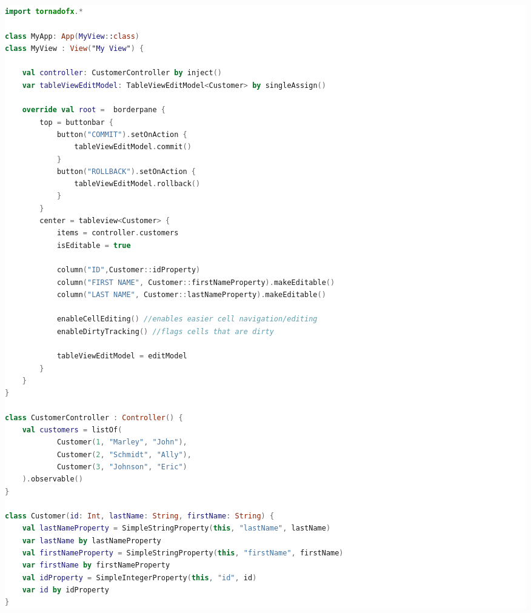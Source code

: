 ```kotlin
import tornadofx.*

class MyApp: App(MyView::class)
class MyView : View("My View") {

    val controller: CustomerController by inject()
    var tableViewEditModel: TableViewEditModel<Customer> by singleAssign()

    override val root =  borderpane {
        top = buttonbar {
            button("COMMIT").setOnAction {
                tableViewEditModel.commit()
            }
            button("ROLLBACK").setOnAction {
                tableViewEditModel.rollback()
            }
        }
        center = tableview<Customer> {
            items = controller.customers
            isEditable = true

            column("ID",Customer::idProperty)
            column("FIRST NAME", Customer::firstNameProperty).makeEditable()
            column("LAST NAME", Customer::lastNameProperty).makeEditable()

            enableCellEditing() //enables easier cell navigation/editing
            enableDirtyTracking() //flags cells that are dirty

            tableViewEditModel = editModel
        }
    }
}

class CustomerController : Controller() {
    val customers = listOf(
            Customer(1, "Marley", "John"),
            Customer(2, "Schmidt", "Ally"),
            Customer(3, "Johnson", "Eric")
    ).observable()
}

class Customer(id: Int, lastName: String, firstName: String) {
    val lastNameProperty = SimpleStringProperty(this, "lastName", lastName)
    var lastName by lastNameProperty
    val firstNameProperty = SimpleStringProperty(this, "firstName", firstName) 
    var firstName by firstNameProperty
    val idProperty = SimpleIntegerProperty(this, "id", id) 
    var id by idProperty
}
```
